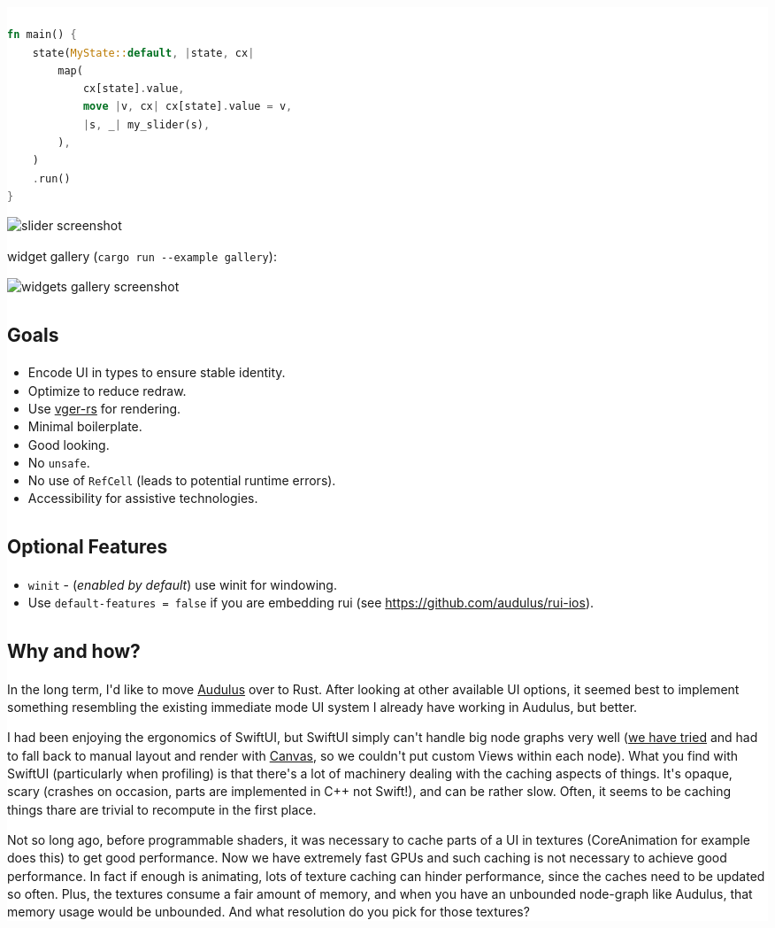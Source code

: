 ```rust

fn main() {
    state(MyState::default, |state, cx| 
        map(
            cx[state].value,
            move |v, cx| cx[state].value = v,
            |s, _| my_slider(s),
        ),
    )
    .run()
}
```

<img src="screenshots/slider.png" alt="slider screenshot" style="width:50%;">

widget gallery (`cargo run --example gallery`):

<img src="screenshots/gallery.png" alt="widgets gallery screenshot" style="width:50%;">

## Goals

- Encode UI in types to ensure stable identity.
- Optimize to reduce redraw.
- Use [vger-rs](https://github.com/audulus/vger-rs) for rendering.
- Minimal boilerplate.
- Good looking.
- No `unsafe`.
- No use of `RefCell` (leads to potential runtime errors).
- Accessibility for assistive technologies.

## Optional Features

- `winit` - (*enabled by default*) use winit for windowing.
- Use `default-features = false` if you are embedding rui (see https://github.com/audulus/rui-ios).

## Why and how?

In the long term, I'd like to move [Audulus](http://audulus.com/) over to Rust. After looking at other available UI options, it seemed best to implement something resembling the existing immediate mode UI system I already have working in Audulus, but better.

I had been enjoying the ergonomics of SwiftUI, but SwiftUI simply can't handle big node graphs very well ([we have tried]( https://github.com/audiokit/flow) and had to fall back to manual layout and render with [Canvas](https://developer.apple.com/documentation/swiftui/canvas), so we couldn't put custom Views within each node). What you find with SwiftUI (particularly when profiling) is that there's a lot of machinery dealing with the caching aspects of things. It's opaque, scary (crashes on occasion, parts are implemented in C++ not Swift!), and can be rather slow. Often, it seems to be caching things thare are trivial to recompute in the first place.

Not so long ago, before programmable shaders, it was necessary to cache parts of a UI in textures (CoreAnimation for example does this) to get good performance. Now we have extremely fast GPUs and such caching is not necessary to achieve good performance. In fact if enough is animating, lots of texture caching can hinder performance, since the caches need to be updated so often. Plus, the textures consume a fair amount of memory, and when you have an unbounded node-graph like Audulus, that memory usage would be unbounded. And what resolution do you pick for those textures?
